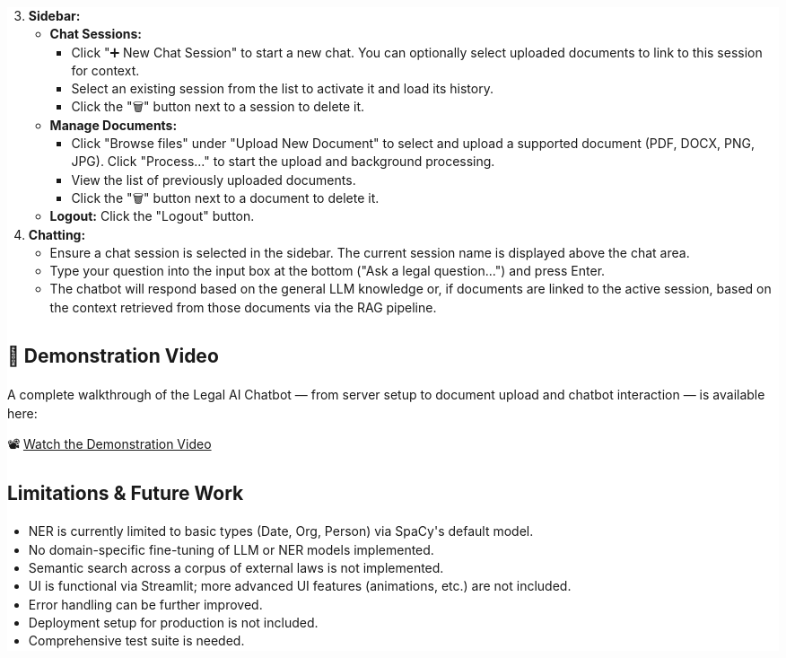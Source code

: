 3.  **Sidebar:**
    *   **Chat Sessions:**
        *   Click "➕ New Chat Session" to start a new chat. You can optionally select uploaded documents to link to this session for context.
        *   Select an existing session from the list to activate it and load its history.
        *   Click the "🗑️" button next to a session to delete it.
    *   **Manage Documents:**
        *   Click "Browse files" under "Upload New Document" to select and upload a supported document (PDF, DOCX, PNG, JPG). Click "Process..." to start the upload and background processing.
        *   View the list of previously uploaded documents.
        *   Click the "🗑️" button next to a document to delete it.
    *   **Logout:** Click the "Logout" button.
4.  **Chatting:**
    *   Ensure a chat session is selected in the sidebar. The current session name is displayed above the chat area.
    *   Type your question into the input box at the bottom ("Ask a legal question...") and press Enter.
    *   The chatbot will respond based on the general LLM knowledge or, if documents are linked to the active session, based on the context retrieved from those documents via the RAG pipeline.

## 🧪 Demonstration Video

A complete walkthrough of the Legal AI Chatbot — from server setup to document upload and chatbot interaction — is available here:

📽️ [Watch the Demonstration Video](https://drive.google.com/file/d/1hVfeD4ETa4m9I5aiBIFa2-QN0s0UyziB/view?usp=sharing)

## Limitations & Future Work

*   NER is currently limited to basic types (Date, Org, Person) via SpaCy's default model.
*   No domain-specific fine-tuning of LLM or NER models implemented.
*   Semantic search across a corpus of external laws is not implemented.
*   UI is functional via Streamlit; more advanced UI features (animations, etc.) are not included.
*   Error handling can be further improved.
*   Deployment setup for production is not included.
*   Comprehensive test suite is needed.